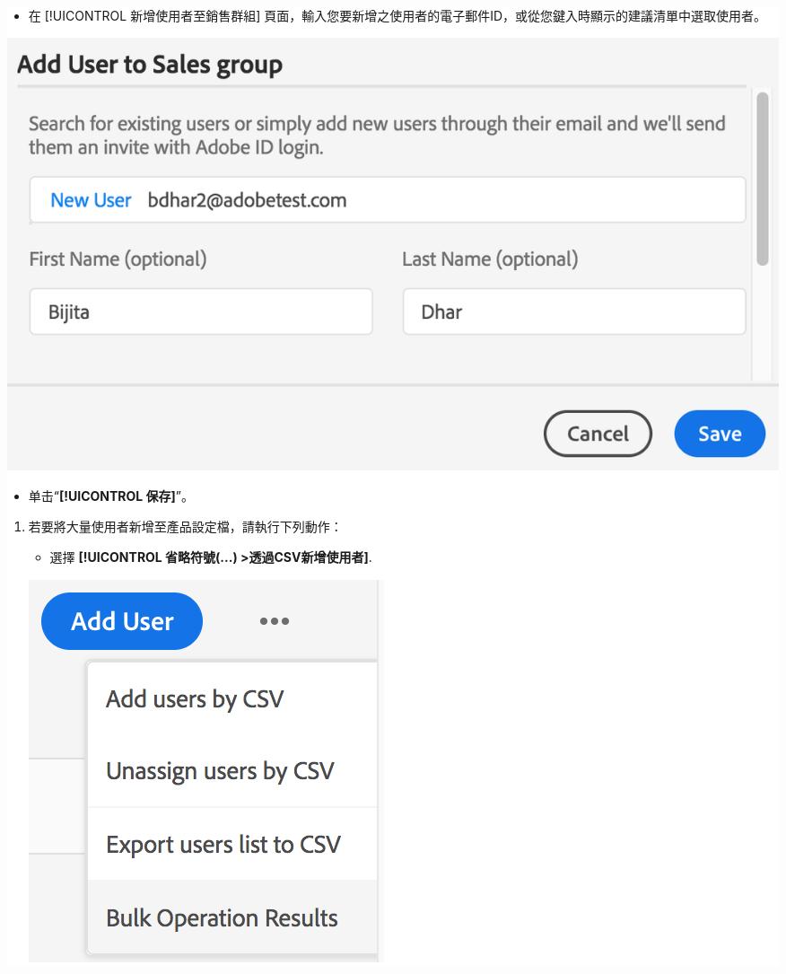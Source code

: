    * 在 [!UICONTROL 新增使用者至銷售群組] 頁面，輸入您要新增之使用者的電子郵件ID，或從您鍵入時顯示的建議清單中選取使用者。

   ![新增使用者至群組](assets/admin_console_addusertosalesgroup.png)

   * 单击“**[!UICONTROL 保存]**”。



1. 若要將大量使用者新增至產品設定檔，請執行下列動作：

   * 選擇 **[!UICONTROL 省略符號(...) >透過CSV新增使用者]**.

   ![大量新增使用者](assets/admin_console_addbulkusers.png)
